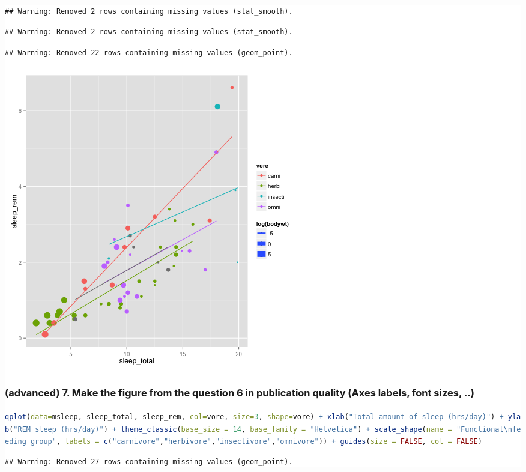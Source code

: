 ```
## Warning: Removed 2 rows containing missing values (stat_smooth).
```

```
## Warning: Removed 2 rows containing missing values (stat_smooth).
```

```
## Warning: Removed 22 rows containing missing values (geom_point).
```

![plot of chunk unnamed-chunk-9](figure/unnamed-chunk-9-1.png) 

### (advanced) 7. Make the figure from the question 6 in publication quality (Axes labels, font sizes, ..)

```r
qplot(data=msleep, sleep_total, sleep_rem, col=vore, size=3, shape=vore) + xlab("Total amount of sleep (hrs/day)") + ylab("REM sleep (hrs/day)") + theme_classic(base_size = 14, base_family = "Helvetica") + scale_shape(name = "Functional\nfeeding group", labels = c("carnivore","herbivore","insectivore","omnivore")) + guides(size = FALSE, col = FALSE)
```

```
## Warning: Removed 27 rows containing missing values (geom_point).
```
